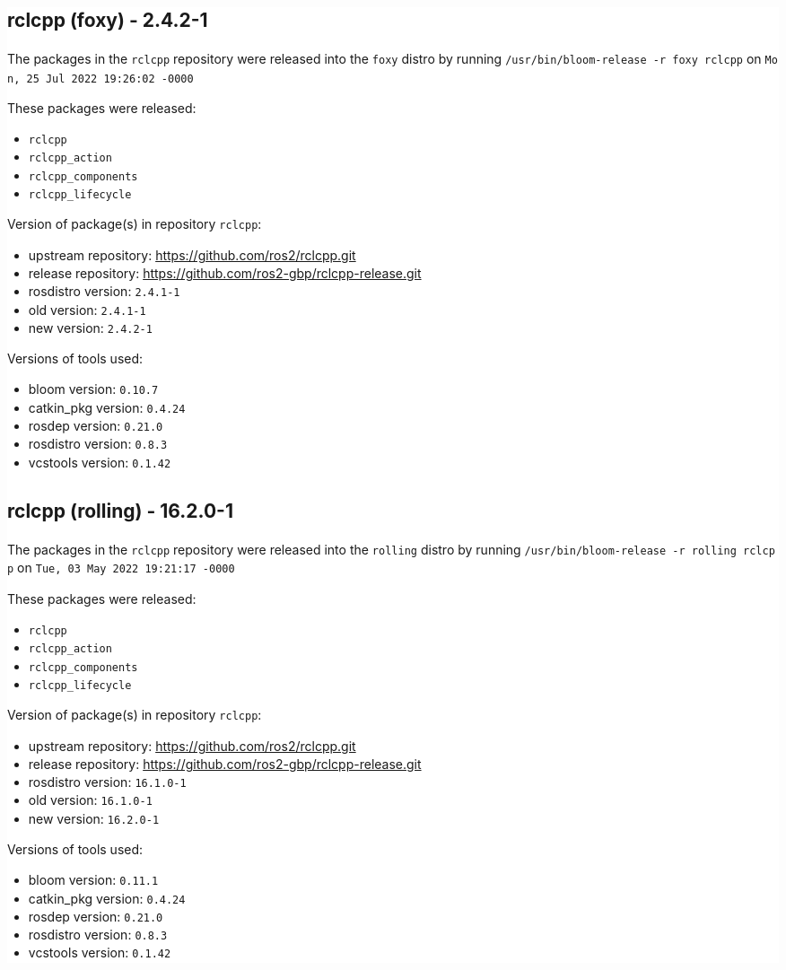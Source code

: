 
## rclcpp (foxy) - 2.4.2-1

The packages in the `rclcpp` repository were released into the `foxy` distro by running `/usr/bin/bloom-release -r foxy rclcpp` on `Mon, 25 Jul 2022 19:26:02 -0000`

These packages were released:
- `rclcpp`
- `rclcpp_action`
- `rclcpp_components`
- `rclcpp_lifecycle`

Version of package(s) in repository `rclcpp`:

- upstream repository: https://github.com/ros2/rclcpp.git
- release repository: https://github.com/ros2-gbp/rclcpp-release.git
- rosdistro version: `2.4.1-1`
- old version: `2.4.1-1`
- new version: `2.4.2-1`

Versions of tools used:

- bloom version: `0.10.7`
- catkin_pkg version: `0.4.24`
- rosdep version: `0.21.0`
- rosdistro version: `0.8.3`
- vcstools version: `0.1.42`


## rclcpp (rolling) - 16.2.0-1

The packages in the `rclcpp` repository were released into the `rolling` distro by running `/usr/bin/bloom-release -r rolling rclcpp` on `Tue, 03 May 2022 19:21:17 -0000`

These packages were released:
- `rclcpp`
- `rclcpp_action`
- `rclcpp_components`
- `rclcpp_lifecycle`

Version of package(s) in repository `rclcpp`:

- upstream repository: https://github.com/ros2/rclcpp.git
- release repository: https://github.com/ros2-gbp/rclcpp-release.git
- rosdistro version: `16.1.0-1`
- old version: `16.1.0-1`
- new version: `16.2.0-1`

Versions of tools used:

- bloom version: `0.11.1`
- catkin_pkg version: `0.4.24`
- rosdep version: `0.21.0`
- rosdistro version: `0.8.3`
- vcstools version: `0.1.42`
